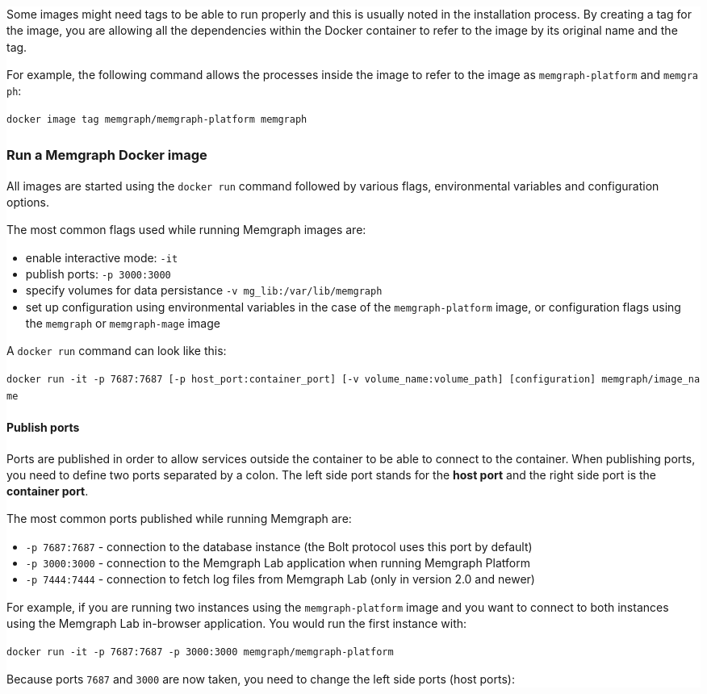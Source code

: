 Some images might need tags to be able to run properly and this is usually noted
in the installation process. By creating a tag for the image, you are allowing
all the dependencies within the Docker container to refer to the image by its
original name and the tag.

For example, the following command allows the processes inside the image to
refer to the image as `memgraph-platform` and `memgraph`:

```
docker image tag memgraph/memgraph-platform memgraph
```

### Run a Memgraph Docker image

All images are started using the `docker run` command followed by various flags,
environmental variables and configuration options.

The most common flags used while running Memgraph images are:

- enable interactive mode: `-it`
- publish ports: `-p 3000:3000`
- specify volumes for data persistance `-v mg_lib:/var/lib/memgraph`
- set up configuration using environmental variables in the case of the
  `memgraph-platform` image, or configuration flags using the `memgraph` or
  `memgraph-mage` image

A `docker run` command can look like this:

```
docker run -it -p 7687:7687 [-p host_port:container_port] [-v volume_name:volume_path] [configuration] memgraph/image_name
```

#### Publish ports

Ports are published in order to allow services outside the container to be able
to connect to the container. When publishing ports, you need to define two ports
separated by a colon. The left side port stands for the **host port** and the
right side port is the **container port**.

The most common ports published while running Memgraph are:

- `-p 7687:7687` - connection to the database instance (the Bolt protocol uses
  this port by default)
- `-p 3000:3000` - connection to the Memgraph Lab application when running
  Memgraph Platform
- `-p 7444:7444` - connection to fetch log files from Memgraph Lab (only in
  version 2.0 and newer)

For example, if you are running two instances using the `memgraph-platform`
image and you want to connect to both instances using the Memgraph Lab
in-browser application. You would run the first instance with:

```
docker run -it -p 7687:7687 -p 3000:3000 memgraph/memgraph-platform
```

Because ports `7687` and `3000` are now taken, you need to change the left side
ports (host ports):

